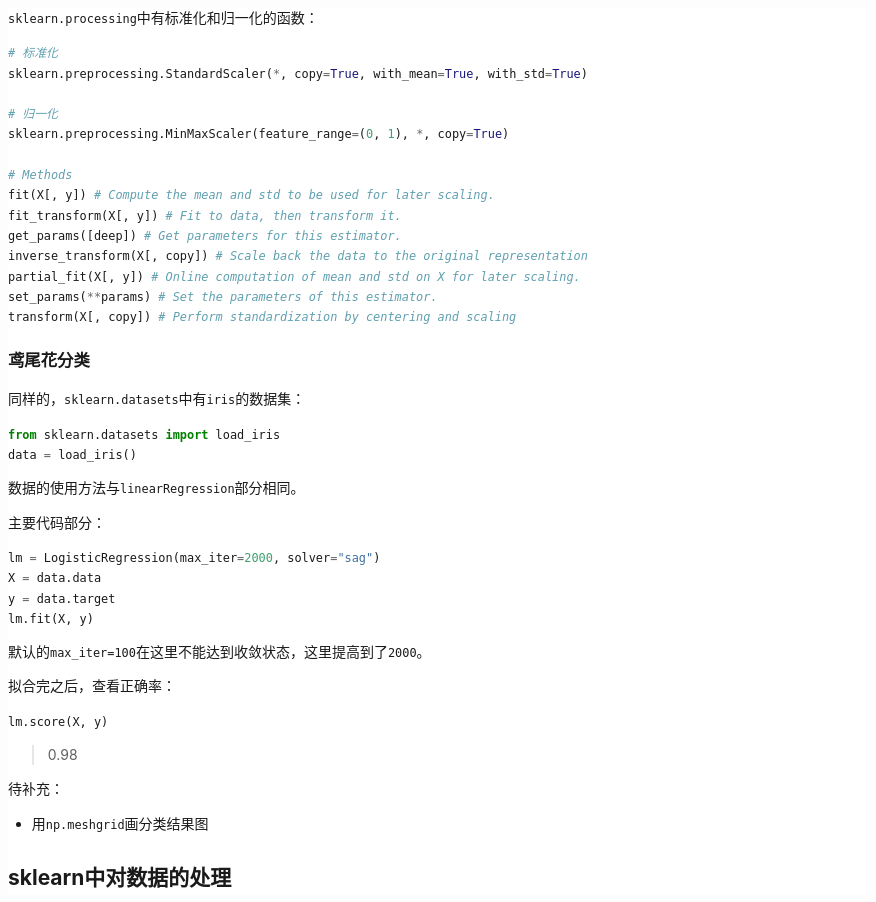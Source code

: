 `sklearn.processing`中有标准化和归一化的函数：

```python
# 标准化
sklearn.preprocessing.StandardScaler(*, copy=True, with_mean=True, with_std=True)

# 归一化
sklearn.preprocessing.MinMaxScaler(feature_range=(0, 1), *, copy=True)

# Methods
fit(X[, y]) # Compute the mean and std to be used for later scaling.
fit_transform(X[, y]) # Fit to data, then transform it.
get_params([deep]) # Get parameters for this estimator.
inverse_transform(X[, copy]) # Scale back the data to the original representation
partial_fit(X[, y]) # Online computation of mean and std on X for later scaling.
set_params(**params) # Set the parameters of this estimator.
transform(X[, copy]) # Perform standardization by centering and scaling
```



### 鸢尾花分类

同样的，`sklearn.datasets`中有`iris`的数据集：

```python
from sklearn.datasets import load_iris
data = load_iris()
```

数据的使用方法与`linearRegression`部分相同。

主要代码部分：

```python
lm = LogisticRegression(max_iter=2000, solver="sag")
X = data.data
y = data.target
lm.fit(X, y)
```

默认的`max_iter=100`在这里不能达到收敛状态，这里提高到了`2000`。

拟合完之后，查看正确率：

```python
lm.score(X, y)
```

> 0.98



待补充：

- 用`np.meshgrid`画分类结果图



## sklearn中对数据的处理
